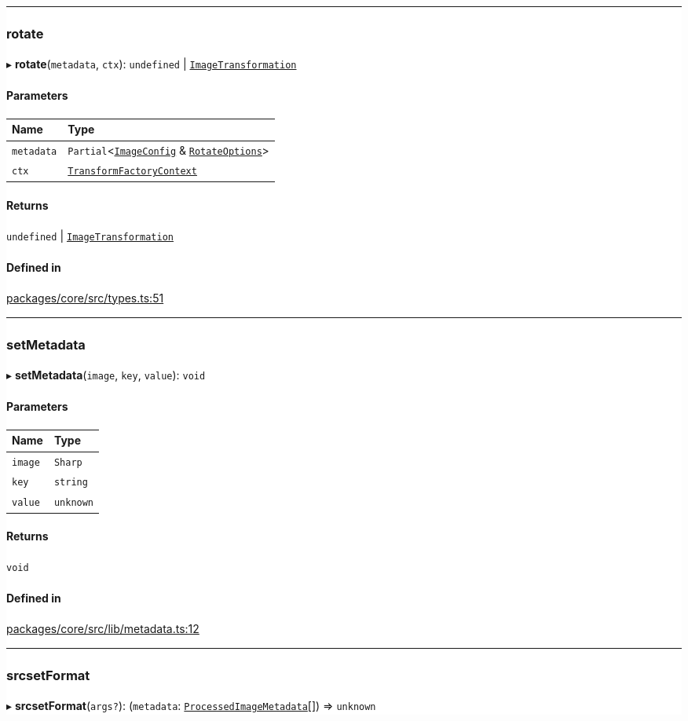 ___

### rotate

▸ **rotate**(`metadata`, `ctx`): `undefined` \| [`ImageTransformation`](core_src.md#imagetransformation)

#### Parameters

| Name | Type |
| :------ | :------ |
| `metadata` | `Partial`<[`ImageConfig`](core_src.md#imageconfig) & [`RotateOptions`](../interfaces/core_src.RotateOptions.md)\> |
| `ctx` | [`TransformFactoryContext`](../interfaces/core_src.TransformFactoryContext.md) |

#### Returns

`undefined` \| [`ImageTransformation`](core_src.md#imagetransformation)

#### Defined in

[packages/core/src/types.ts:51](https://github.com/JonasKruckenberg/imagetools/blob/4ebc88f/packages/core/src/types.ts#L51)

___

### setMetadata

▸ **setMetadata**(`image`, `key`, `value`): `void`

#### Parameters

| Name | Type |
| :------ | :------ |
| `image` | `Sharp` |
| `key` | `string` |
| `value` | `unknown` |

#### Returns

`void`

#### Defined in

[packages/core/src/lib/metadata.ts:12](https://github.com/JonasKruckenberg/imagetools/blob/4ebc88f/packages/core/src/lib/metadata.ts#L12)

___

### srcsetFormat

▸ **srcsetFormat**(`args?`): (`metadata`: [`ProcessedImageMetadata`](../interfaces/core_src.ProcessedImageMetadata.md)[]) => `unknown`
